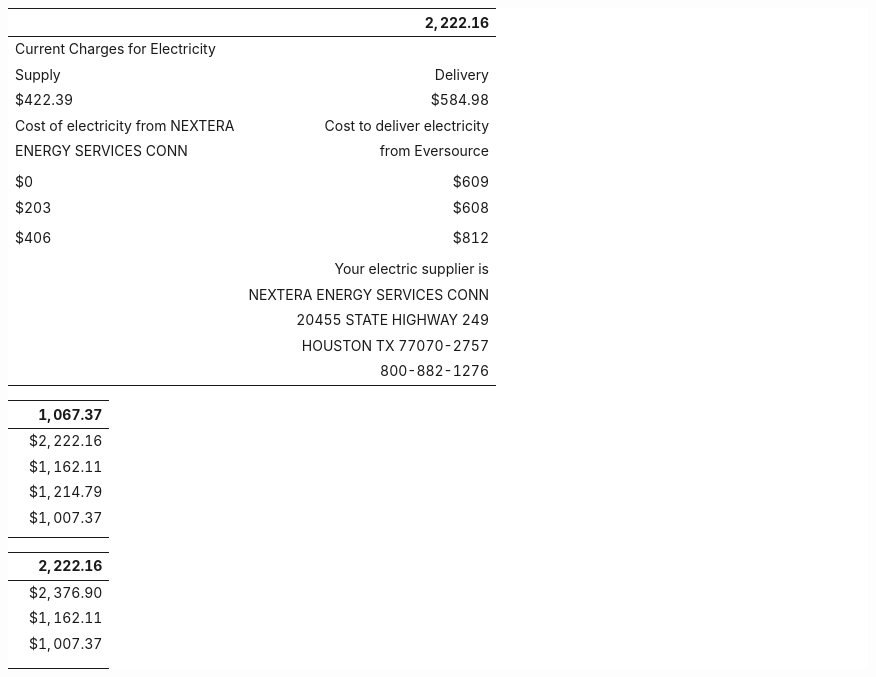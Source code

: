 
|  | $2,222.16$ |
| :-- | --: |
| Current Charges for Electricity |  |
| Supply | Delivery |
| $\$ 422.39$ | $\$ 584.98$ |
| Cost of electricity from NEXTERA | Cost to deliver electricity |
| ENERGY SERVICES CONN | from Eversource |
|  |  |
| $\$ 0$ | $\$ 609$ |
| $\$ 203$ | $\$ 608$ |
|  |  |
| $\$ 406$ | $\$ 812$ |
|  |  |
|  | Your electric supplier is |
|  | NEXTERA ENERGY SERVICES CONN |
|  | 20455 STATE HIGHWAY 249 |
|  | HOUSTON TX 77070-2757 |
|  | 800-882-1276 |


|  | $1,067.37$ |
| :-- | --: |
|  | $\$ 2,222.16$ |
|  | $\$ 1,162.11$ |
|  | $\$ 1,214.79$ |
|  | $\$ 1,007.37$ |
|  |  |


|  | $2,222.16$ |
| :-- | --: |
|  | $\$ 2,376.90$ |
|  | $\$ 1,162.11$ |
|  | $\$ 1,007.37$ |
|  |  |
|  |  |
